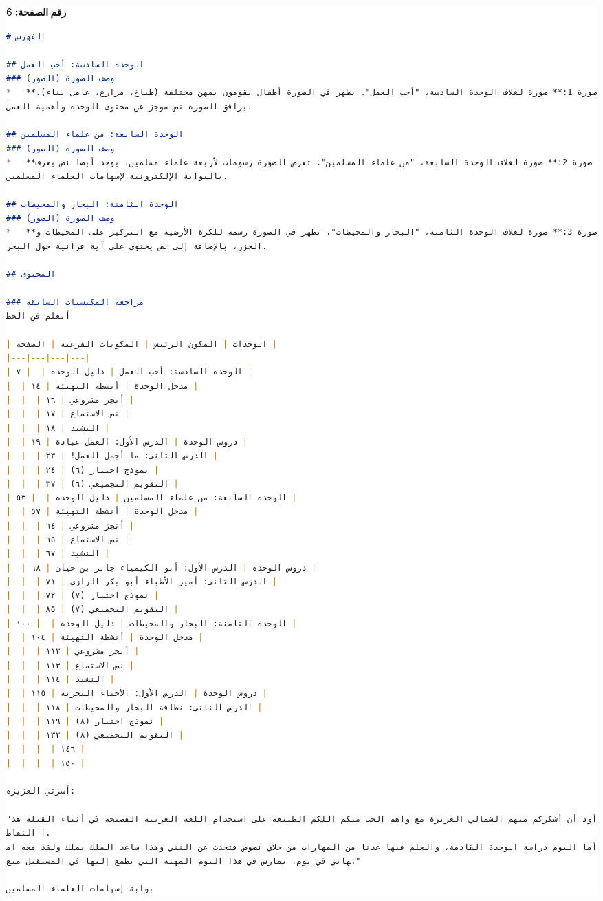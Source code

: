 **رقم الصفحة:** 6
```markdown
# الفهرس

## الوحدة السادسة: أحب العمل
### وصف الصورة (الصور)
*   **صورة 1:** صورة لغلاف الوحدة السادسة، "أحب العمل". يظهر في الصورة أطفال يقومون بمهن مختلفة (طباخ، مزارع، عامل بناء). يرافق الصورة نص موجز عن محتوى الوحدة وأهمية العمل.

## الوحدة السابعة: من علماء المسلمين
### وصف الصورة (الصور)
*   **صورة 2:** صورة لغلاف الوحدة السابعة، "من علماء المسلمين". تعرض الصورة رسومات لأربعة علماء مسلمين. يوجد أيضا نص يعرف بالبوابة الإلكترونية لإسهامات العلماء المسلمين.

## الوحدة الثامنة: البحار والمحيطات
### وصف الصورة (الصور)
*   **صورة 3:** صورة لغلاف الوحدة الثامنة، "البحار والمحيطات". تظهر في الصورة رسمة للكرة الأرضية مع التركيز على المحيطات والجزر، بالإضافة إلى نص يحتوي على آية قرآنية حول البحر.

## المحتوى

### مراجعة المكتسبات السابقة
أتعلم فن الخط

| الوحدات | المكون الرئيس | المكونات الفرعية | الصفحة |
|---|---|---|---|
| الوحدة السادسة: أحب العمل | دليل الوحدة |  | ٧ |
|  | مدخل الوحدة | أنشطة التهيئة | ١٤ |
|  |  | أنجز مشروعي | ١٦ |
|  |  | نص الاستماع | ١٧ |
|  |  | النشيد | ١٨ |
|  | دروس الوحدة | الدرس الأول: العمل عبادة | ١٩ |
|  |  | الدرس الثاني: ما أجمل العمل! | ٢٣ |
|  |  | نموذج اختبار (٦) | ٢٤ |
|  |  | التقويم التجميعي (٦) | ٣٧ |
| الوحدة السابعة: من علماء المسلمين | دليل الوحدة |  | ٥٣ |
|  | مدخل الوحدة | أنشطة التهيئة | ٥٧ |
|  |  | أنجز مشروعي | ٦٤ |
|  |  | نص الاستماع | ٦٥ |
|  |  | النشيد | ٦٧ |
|  | دروس الوحدة | الدرس الأول: أبو الكيمياء جابر بن حيان | ٦٨ |
|  |  | الدرس الثاني: أمير الأطباء أبو بكر الرازي | ٧١ |
|  |  | نموذج اختبار (۷) | ٧٢ |
|  |  | التقويم التجميعي (۷) | ٨٥ |
| الوحدة الثامنة: البحار والمحيطات | دليل الوحدة |  | ١٠٠ |
|  | مدخل الوحدة | أنشطة التهيئة | ١٠٤ |
|  |  | أنجز مشروعي | ١١٢ |
|  |  | نص الاستماع | ١١٣ |
|  |  | النشيد | ١١٤ |
|  | دروس الوحدة | الدرس الأول: الأحياء البحرية | ١١٥ |
|  |  | الدرس الثاني: نظافة البحار والمحيطات | ١١٨ |
|  |  | نموذج اختبار (۸) | ١١٩ |
|  |  | التقويم التجميعي (۸) | ١٣٢ |
|  |  |  | ١٤٦ |
|  |  |  | ١٥٠ |

أسرتي العزيزة:

"أود أن أشكركم منهم الشمالي العزيزة مع واهم الحب منكم اللكم الطبيعة على استخدام اللغة العربية الفصيحة في أثناء القيله هذا النقاط.
أما اليوم دراسة الوحدة القادمة، والعلم فيها عدنا من المهارات من جلاي نصوص فتحدث عن النني وهذا ساعد الملك بملك ولقد معه امهاني في يوم، يمارس في هذا اليوم المهنة التي يطمع إليها في المستقبل ميع."

بوابة إسهامات العلماء المسلمين
```